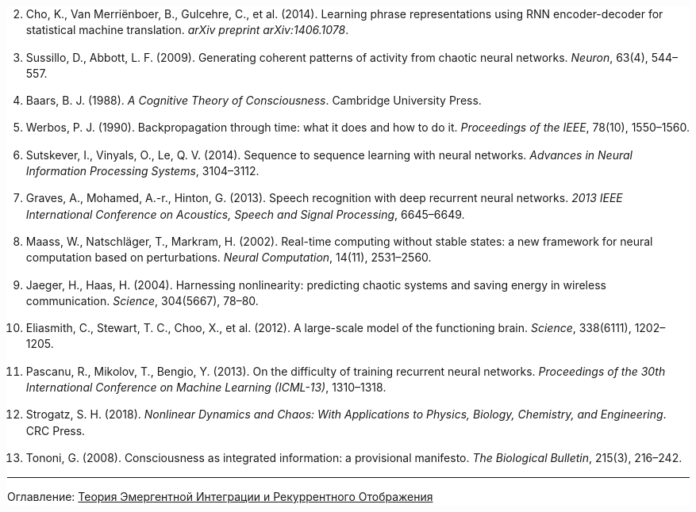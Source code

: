 2. Cho, K., Van Merriënboer, B., Gulcehre, C., et al. (2014). Learning phrase representations using RNN encoder-decoder for statistical machine translation. *arXiv preprint arXiv:1406.1078*.

3. Sussillo, D.,  Abbott, L. F. (2009). Generating coherent patterns of activity from chaotic neural networks. *Neuron*, 63(4), 544–557.

4. Baars, B. J. (1988). *A Cognitive Theory of Consciousness*. Cambridge University Press.

5. Werbos, P. J. (1990). Backpropagation through time: what it does and how to do it. *Proceedings of the IEEE*, 78(10), 1550–1560.

6. Sutskever, I., Vinyals, O.,  Le, Q. V. (2014). Sequence to sequence learning with neural networks. *Advances in Neural Information Processing Systems*, 3104–3112.

7. Graves, A., Mohamed, A.-r.,  Hinton, G. (2013). Speech recognition with deep recurrent neural networks. *2013 IEEE International Conference on Acoustics, Speech and Signal Processing*, 6645–6649.

8. Maass, W., Natschläger, T.,  Markram, H. (2002). Real-time computing without stable states: a new framework for neural computation based on perturbations. *Neural Computation*, 14(11), 2531–2560.

9. Jaeger, H.,  Haas, H. (2004). Harnessing nonlinearity: predicting chaotic systems and saving energy in wireless communication. *Science*, 304(5667), 78–80.

10. Eliasmith, C., Stewart, T. C., Choo, X., et al. (2012). A large-scale model of the functioning brain. *Science*, 338(6111), 1202–1205.

11. Pascanu, R., Mikolov, T.,  Bengio, Y. (2013). On the difficulty of training recurrent neural networks. *Proceedings of the 30th International Conference on Machine Learning (ICML-13)*, 1310–1318.

12. Strogatz, S. H. (2018). *Nonlinear Dynamics and Chaos: With Applications to Physics, Biology, Chemistry, and Engineering*. CRC Press.

13. Tononi, G. (2008). Consciousness as integrated information: a provisional manifesto. *The Biological Bulletin*, 215(3), 216–242.

---

Оглавление: [Теория Эмергентной Интеграции и Рекуррентного Отображения](/README.md)
